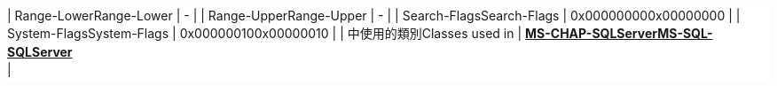 | <span data-ttu-id="99e3b-261">Range-Lower</span><span class="sxs-lookup"><span data-stu-id="99e3b-261">Range-Lower</span></span>            | \-                                                        |
| <span data-ttu-id="99e3b-262">Range-Upper</span><span class="sxs-lookup"><span data-stu-id="99e3b-262">Range-Upper</span></span>            | \-                                                        |
| <span data-ttu-id="99e3b-263">Search-Flags</span><span class="sxs-lookup"><span data-stu-id="99e3b-263">Search-Flags</span></span>           | <span data-ttu-id="99e3b-264">0x00000000</span><span class="sxs-lookup"><span data-stu-id="99e3b-264">0x00000000</span></span>                                                |
| <span data-ttu-id="99e3b-265">System-Flags</span><span class="sxs-lookup"><span data-stu-id="99e3b-265">System-Flags</span></span>           | <span data-ttu-id="99e3b-266">0x00000010</span><span class="sxs-lookup"><span data-stu-id="99e3b-266">0x00000010</span></span>                                                |
| <span data-ttu-id="99e3b-267">中使用的類別</span><span class="sxs-lookup"><span data-stu-id="99e3b-267">Classes used in</span></span>        | [<span data-ttu-id="99e3b-268">**MS-CHAP-SQLServer**</span><span class="sxs-lookup"><span data-stu-id="99e3b-268">**MS-SQL-SQLServer**</span></span>](c-ms-sql-sqlserver.md)<br/> |



 

 





